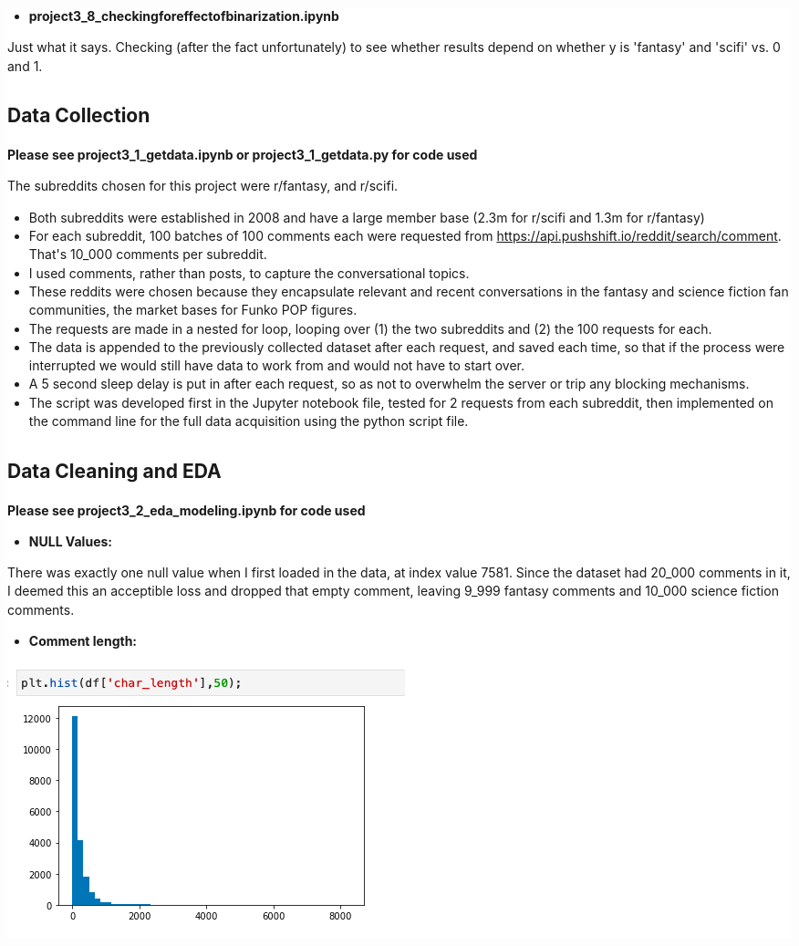 * __project3_8_checkingforeffectofbinarization.ipynb__

Just what it says. Checking (after the fact unfortunately) to see whether results depend on whether y is 'fantasy' and 'scifi' vs. 0 and 1.

## Data Collection

__Please see project3_1_getdata.ipynb or project3_1_getdata.py for code used__

The subreddits chosen for this project were r/fantasy, and r/scifi.

* Both subreddits were established in 2008 and have a large member base (2.3m for r/scifi and 1.3m for r/fantasy)
* For each subreddit, 100 batches of 100 comments each were requested from https://api.pushshift.io/reddit/search/comment. That's 10_000 comments per subreddit.
* I used comments, rather than posts, to capture the conversational topics.
* These reddits were chosen because they encapsulate relevant and recent conversations in the fantasy and science fiction fan communities, the market bases for Funko POP figures.
* The requests are made in a nested for loop, looping over (1) the two subreddits and (2) the 100 requests for each.
* The data is appended to the previously collected dataset after each request, and saved each time, so that if the process were interrupted we would still have data to work from and would not have to start over.
* A 5 second sleep delay is put in after each request, so as not to overwhelm the server or trip any blocking mechanisms.
* The script was developed first in the Jupyter notebook file, tested for 2 requests from each subreddit, then implemented on the command line for the full data acquisition using the python script file.

## Data Cleaning and EDA

__Please see project3_2_eda_modeling.ipynb for code used__

* __NULL Values:__

There was exactly one null value when I first loaded in the data, at index value 7581. Since the dataset had 20_000 comments in it, I deemed this an acceptible loss and dropped that empty comment, leaving 9_999 fantasy comments and 10_000 science fiction comments.

* __Comment length:__ 

![](./assets/charactercounts.png) 

